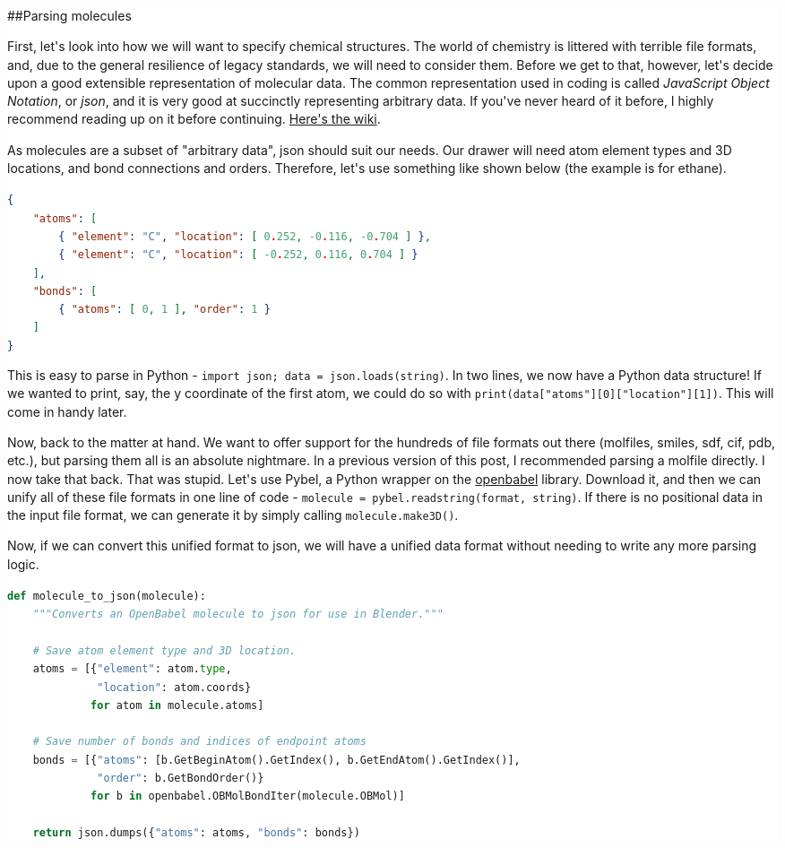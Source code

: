 ##Parsing molecules

First, let's look into how we will want to specify chemical structures. The world
of chemistry is littered with terrible file formats, and, due to the general resilience
of legacy standards, we will need to consider them. Before we get to that, however,
let's decide upon a good extensible representation of molecular data. The common
representation used in coding is called *JavaScript Object Notation*, or *json*,
and it is very good at succinctly representing arbitrary data. If you've never
heard of it before, I highly recommend reading up on it before continuing.
[Here's the wiki](http://en.wikipedia.org/wiki/JSON).

As molecules are a subset of "arbitrary data", json should suit our needs. Our
drawer will need atom element types and 3D locations, and bond connections and
orders. Therefore, let's use something like shown below (the example is for ethane).

```json
{
    "atoms": [
        { "element": "C", "location": [ 0.252, -0.116, -0.704 ] },
        { "element": "C", "location": [ -0.252, 0.116, 0.704 ] }
    ],
    "bonds": [
        { "atoms": [ 0, 1 ], "order": 1 }
    ]
}
```

This is easy to parse in Python - `import json; data = json.loads(string)`.
In two lines, we now have a Python data structure! If we wanted to print, say,
the y coordinate of the first atom, we could do so with
`print(data["atoms"][0]["location"][1])`. This will come in handy later.

Now, back to the matter at hand. We want to offer support for the hundreds of
file formats out there (molfiles, smiles, sdf, cif, pdb, etc.), but parsing them
all is an absolute nightmare. In a previous version of this post, I recommended
parsing a molfile directly. I now take that back. That was stupid. Let's use Pybel,
a Python wrapper on the [openbabel](http://openbabel.org/wiki/Main_Page) library.
Download it, and then we can unify all of these file formats in one line of code
- `molecule = pybel.readstring(format, string)`. If there is no positional data
in the input file format, we can generate it by simply calling `molecule.make3D()`.

Now, if we can convert this unified format to json, we will have a unified data
format without needing to write any more parsing logic.

```python
def molecule_to_json(molecule):
    """Converts an OpenBabel molecule to json for use in Blender."""

    # Save atom element type and 3D location.
    atoms = [{"element": atom.type,
              "location": atom.coords}
             for atom in molecule.atoms]

    # Save number of bonds and indices of endpoint atoms
    bonds = [{"atoms": [b.GetBeginAtom().GetIndex(), b.GetEndAtom().GetIndex()],
              "order": b.GetBondOrder()}
             for b in openbabel.OBMolBondIter(molecule.OBMol)]

    return json.dumps({"atoms": atoms, "bonds": bonds})
```
